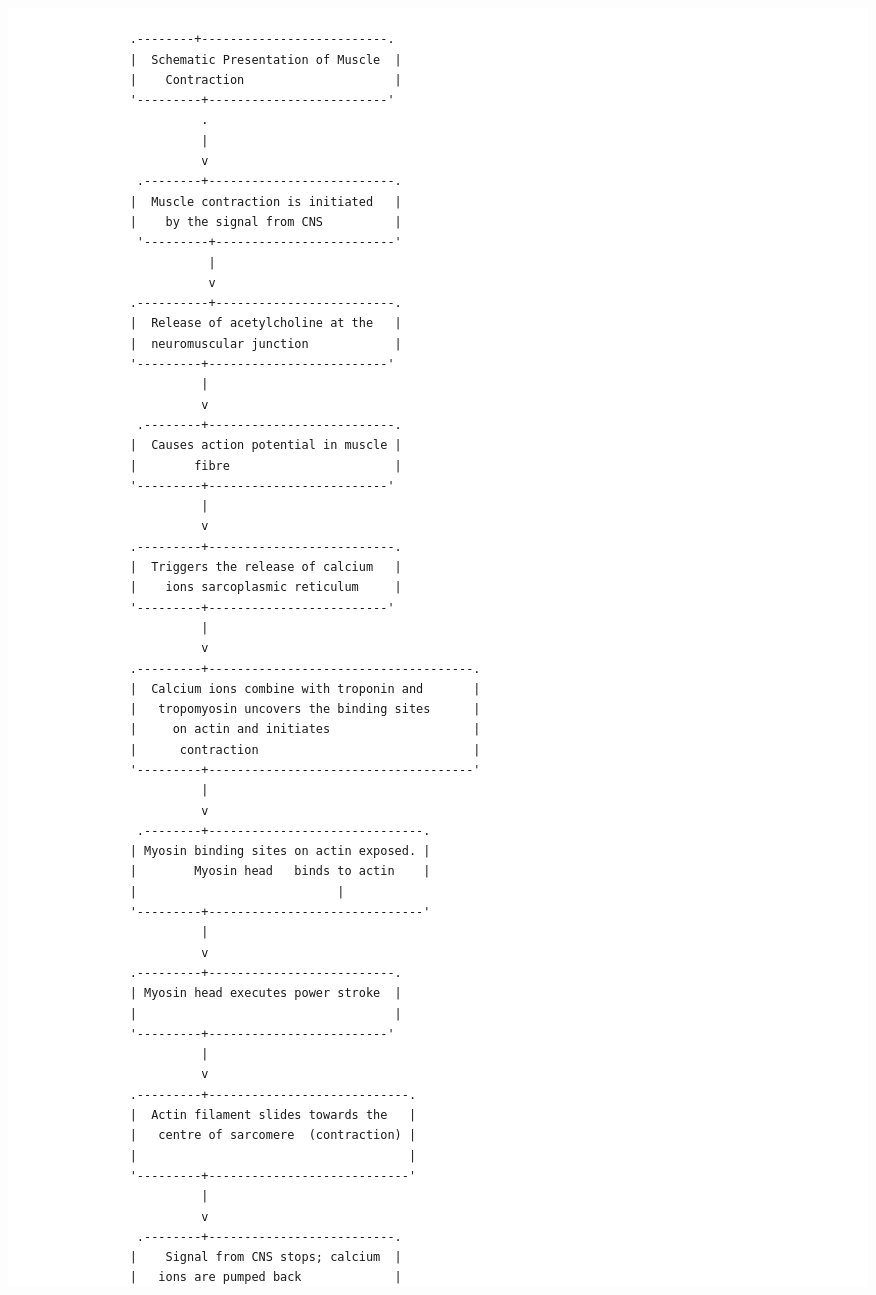 ```goat

                 .--------+--------------------------.          
                 |  Schematic Presentation of Muscle  |
                 |    Contraction                     |             
                 '---------+-------------------------' 
                           .
                           |
                           v
                  .--------+--------------------------.          
                 |  Muscle contraction is initiated   |
                 |    by the signal from CNS          |             
                  '---------+-------------------------' 
                            |
                            v
                 .----------+-------------------------.          
                 |  Release of acetylcholine at the   |
                 |  neuromuscular junction            |             
                 '---------+-------------------------'  
                           |
                           v
                  .--------+--------------------------.          
                 |  Causes action potential in muscle |
                 |        fibre                       |             
                 '---------+-------------------------' 
                           |
                           v
                 .---------+--------------------------.          
                 |  Triggers the release of calcium   |
                 |    ions sarcoplasmic reticulum     |             
                 '---------+-------------------------' 
                           |
                           v
                 .---------+-------------------------------------.          
                 |  Calcium ions combine with troponin and       |
                 |   tropomyosin uncovers the binding sites      |
                 |     on actin and initiates                    |  
                 |      contraction                              |             
                 '---------+-------------------------------------' 
                           |
                           v
                  .--------+------------------------------.          
                 | Myosin binding sites on actin exposed. |
                 |        Myosin head   binds to actin    |
                 |                            |             
                 '---------+------------------------------' 
                           |
                           v
                 .---------+--------------------------.          
                 | Myosin head executes power stroke  |
                 |                                    |             
                 '---------+-------------------------' 
                           |
                           v
                 .---------+----------------------------.          
                 |  Actin filament slides towards the   |
                 |   centre of sarcomere  (contraction) |
                 |                                      |               
                 '---------+----------------------------' 
                           |
                           v
                  .--------+--------------------------.          
                 |    Signal from CNS stops; calcium  |
                 |   ions are pumped back             |
```